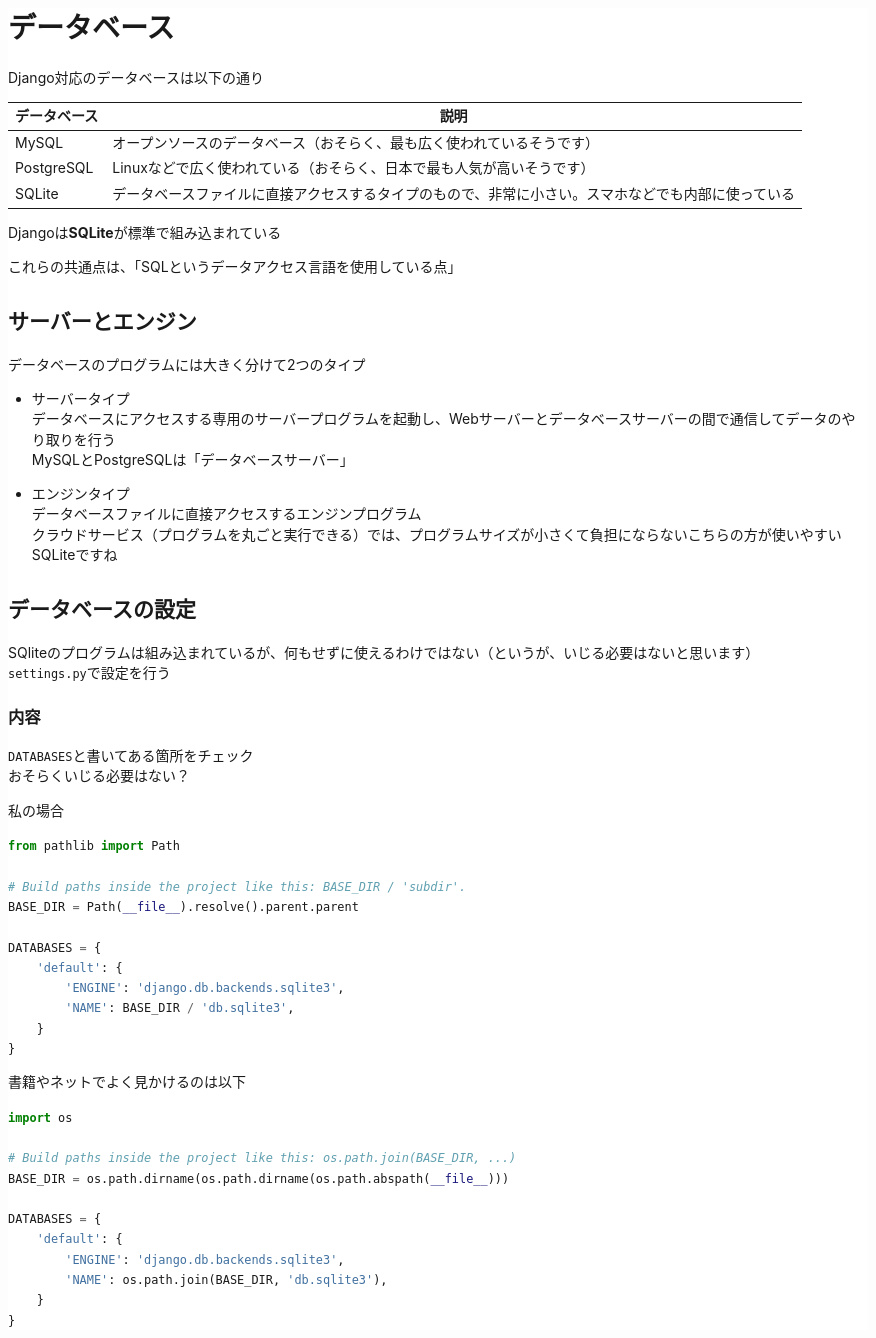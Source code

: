# データベース
Django対応のデータベースは以下の通り  

|データベース|説明|
|---|---|
|MySQL|オープンソースのデータベース（おそらく、最も広く使われているそうです）|
|PostgreSQL|Linuxなどで広く使われている（おそらく、日本で最も人気が高いそうです）|
|SQLite|データベースファイルに直接アクセスするタイプのもので、非常に小さい。スマホなどでも内部に使っている|

Djangoは**SQLite**が標準で組み込まれている

これらの共通点は、「SQLというデータアクセス言語を使用している点」  

## サーバーとエンジン
データベースのプログラムには大きく分けて2つのタイプ

* サーバータイプ  
データベースにアクセスする専用のサーバープログラムを起動し、Webサーバーとデータベースサーバーの間で通信してデータのやり取りを行う  
MySQLとPostgreSQLは「データベースサーバー」  

* エンジンタイプ  
データベースファイルに直接アクセスするエンジンプログラム  
クラウドサービス（プログラムを丸ごと実行できる）では、プログラムサイズが小さくて負担にならないこちらの方が使いやすい  
SQLiteですね  

## データベースの設定
SQliteのプログラムは組み込まれているが、何もせずに使えるわけではない（というが、いじる必要はないと思います）  
`settings.py`で設定を行う  

### 内容
`DATABASES`と書いてある箇所をチェック  
おそらくいじる必要はない？

私の場合  
```py
from pathlib import Path

# Build paths inside the project like this: BASE_DIR / 'subdir'.
BASE_DIR = Path(__file__).resolve().parent.parent

DATABASES = {
    'default': {
        'ENGINE': 'django.db.backends.sqlite3',
        'NAME': BASE_DIR / 'db.sqlite3',
    }
}
```

書籍やネットでよく見かけるのは以下  
```py
import os

# Build paths inside the project like this: os.path.join(BASE_DIR, ...)
BASE_DIR = os.path.dirname(os.path.dirname(os.path.abspath(__file__)))

DATABASES = {
    'default': {
        'ENGINE': 'django.db.backends.sqlite3',
        'NAME': os.path.join(BASE_DIR, 'db.sqlite3'),
    }
}
```
